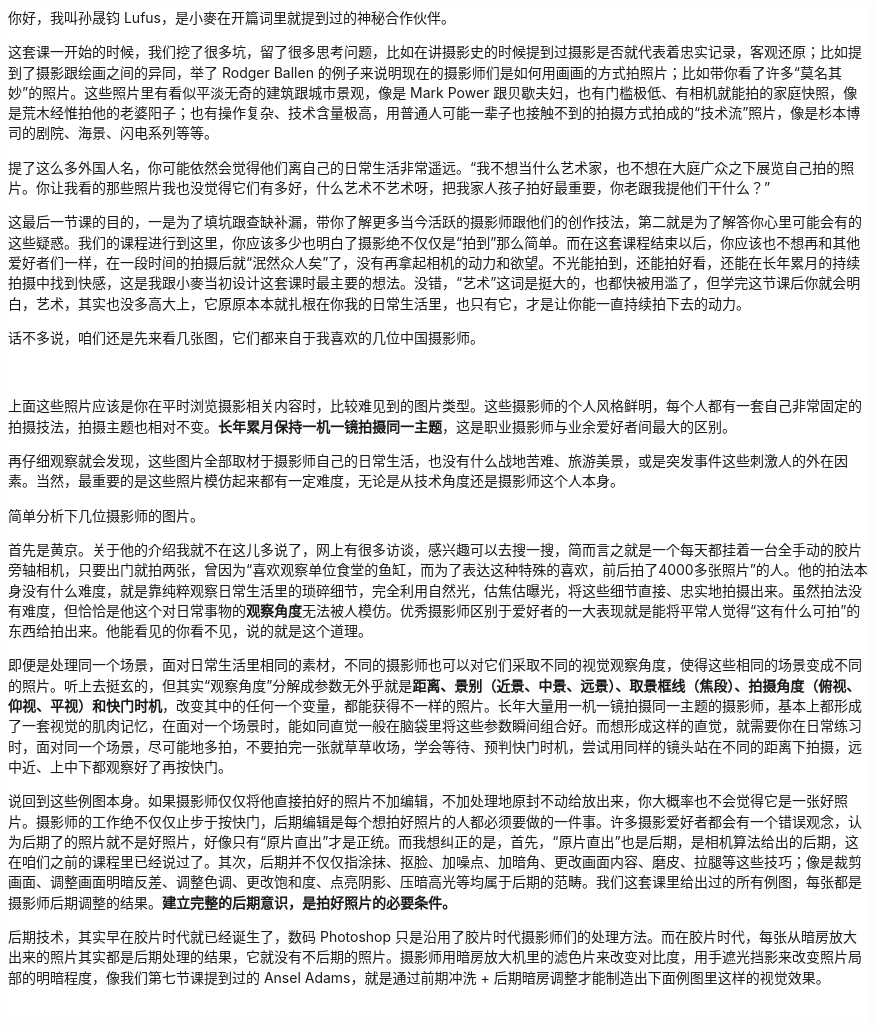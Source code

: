 <audio id="audio" title="20 | 摄影的更多可能：摄影到底是不是艺术？" controls="" preload="none"><source id="mp3" src="https://static001.geekbang.org/resource/audio/6d/e4/6d8b9be37c91fea0aad818c6e531b4e4.mp3"></audio>

你好，我叫孙晟钧 Lufus，是小麥在开篇词里就提到过的神秘合作伙伴。

这套课一开始的时候，我们挖了很多坑，留了很多思考问题，比如在讲摄影史的时候提到过摄影是否就代表着忠实记录，客观还原；比如提到了摄影跟绘画之间的异同，举了 Rodger Ballen 的例子来说明现在的摄影师们是如何用画画的方式拍照片；比如带你看了许多“莫名其妙”的照片。这些照片里有看似平淡无奇的建筑跟城市景观，像是 Mark Power 跟贝歇夫妇，也有门槛极低、有相机就能拍的家庭快照，像是荒木经惟拍他的老婆阳子；也有操作复杂、技术含量极高，用普通人可能一辈子也接触不到的拍摄方式拍成的“技术流”照片，像是杉本博司的剧院、海景、闪电系列等等。

提了这么多外国人名，你可能依然会觉得他们离自己的日常生活非常遥远。“我不想当什么艺术家，也不想在大庭广众之下展览自己拍的照片。你让我看的那些照片我也没觉得它们有多好，什么艺术不艺术呀，把我家人孩子拍好最重要，你老跟我提他们干什么？”

这最后一节课的目的，一是为了填坑跟查缺补漏，带你了解更多当今活跃的摄影师跟他们的创作技法，第二就是为了解答你心里可能会有的这些疑惑。我们的课程进行到这里，你应该多少也明白了摄影绝不仅仅是“拍到”那么简单。而在这套课程结束以后，你应该也不想再和其他爱好者们一样，在一段时间的拍摄后就“泯然众人矣”了，没有再拿起相机的动力和欲望。不光能拍到，还能拍好看，还能在长年累月的持续拍摄中找到快感，这是我跟小麥当初设计这套课时最主要的想法。没错，“艺术”这词是挺大的，也都快被用滥了，但学完这节课后你就会明白，艺术，其实也没多高大上，它原原本本就扎根在你我的日常生活里，也只有它，才是让你能一直持续拍下去的动力。

话不多说，咱们还是先来看几张图，它们都来自于我喜欢的几位中国摄影师。

<img src="https://static001.geekbang.org/resource/image/b3/96/b342ef1dc76842a60858fa23a5467f96.jpg" alt="" title="黄京[br]微博：@吃土豆的人啊[br]网站：http://huangjingfoto.com/">

<img src="https://static001.geekbang.org/resource/image/81/bd/8174c139be40b138c165369b4db153bd.jpg" alt="" title="尤达任[br]网站：https://darenyouphoto.com/">

<img src="https://static001.geekbang.org/resource/image/41/1c/41b6e5a29293be1906c1c5770170e41c.jpg" alt="" title="张内贤[br]微博：@_张内咸">

<img src="https://static001.geekbang.org/resource/image/e0/9b/e0d9a0b9bc6cd62d887fd7c99537249b.jpg" alt="" title="宋朝[br]网站介绍：http://photographyofchina.com/blog/song-chao--3">

上面这些照片应该是你在平时浏览摄影相关内容时，比较难见到的图片类型。这些摄影师的个人风格鲜明，每个人都有一套自己非常固定的拍摄技法，拍摄主题也相对不变。**长年累月保持一机一镜拍摄同一主题**，这是职业摄影师与业余爱好者间最大的区别。

再仔细观察就会发现，这些图片全部取材于摄影师自己的日常生活，也没有什么战地苦难、旅游美景，或是突发事件这些刺激人的外在因素。当然，最重要的是这些照片模仿起来都有一定难度，无论是从技术角度还是摄影师这个人本身。

简单分析下几位摄影师的图片。

首先是黄京。关于他的介绍我就不在这儿多说了，网上有很多访谈，感兴趣可以去搜一搜，简而言之就是一个每天都挂着一台全手动的胶片旁轴相机，只要出门就拍两张，曾因为“喜欢观察单位食堂的鱼缸，而为了表达这种特殊的喜欢，前后拍了4000多张照片”的人。他的拍法本身没有什么难度，就是靠纯粹观察日常生活里的琐碎细节，完全利用自然光，估焦估曝光，将这些细节直接、忠实地拍摄出来。虽然拍法没有难度，但恰恰是他这个对日常事物的**观察角度**无法被人模仿。优秀摄影师区别于爱好者的一大表现就是能将平常人觉得“这有什么可拍”的东西给拍出来。他能看见的你看不见，说的就是这个道理。

即便是处理同一个场景，面对日常生活里相同的素材，不同的摄影师也可以对它们采取不同的视觉观察角度，使得这些相同的场景变成不同的照片。听上去挺玄的，但其实“观察角度”分解成参数无外乎就是**距离、景别（近景、中景、远景）、取景框线（焦段）、拍摄角度（俯视、仰视、平视）和快门时机**，改变其中的任何一个变量，都能获得不一样的照片。长年大量用一机一镜拍摄同一主题的摄影师，基本上都形成了一套视觉的肌肉记忆，在面对一个场景时，能如同直觉一般在脑袋里将这些参数瞬间组合好。而想形成这样的直觉，就需要你在日常练习时，面对同一个场景，尽可能地多拍，不要拍完一张就草草收场，学会等待、预判快门时机，尝试用同样的镜头站在不同的距离下拍摄，远中近、上中下都观察好了再按快门。

说回到这些例图本身。如果摄影师仅仅将他直接拍好的照片不加编辑，不加处理地原封不动给放出来，你大概率也不会觉得它是一张好照片。摄影师的工作绝不仅仅止步于按快门，后期编辑是每个想拍好照片的人都必须要做的一件事。许多摄影爱好者都会有一个错误观念，认为后期了的照片就不是好照片，好像只有“原片直出”才是正统。而我想纠正的是，首先，“原片直出”也是后期，是相机算法给出的后期，这在咱们之前的课程里已经说过了。其次，后期并不仅仅指涂抹、抠脸、加噪点、加暗角、更改画面内容、磨皮、拉腿等这些技巧；像是裁剪画面、调整画面明暗反差、调整色调、更改饱和度、点亮阴影、压暗高光等均属于后期的范畴。我们这套课里给出过的所有例图，每张都是摄影师后期调整的结果。**建立完整的后期意识，是拍好照片的必要条件。**

后期技术，其实早在胶片时代就已经诞生了，数码 Photoshop 只是沿用了胶片时代摄影师们的处理方法。而在胶片时代，每张从暗房放大出来的照片其实都是后期处理的结果，它就没有不后期的照片。摄影师用暗房放大机里的滤色片来改变对比度，用手遮光挡影来改变照片局部的明暗程度，像我们第七节课提到过的 Ansel Adams，就是通过前期冲洗 + 后期暗房调整才能制造出下面例图里这样的视觉效果。

<img src="https://static001.geekbang.org/resource/image/ce/4f/ce70b7ba00e934e2585f4ae84113aa4f.jpg" alt="" title="Ansel Adams 于 1941年在新墨西哥州拍摄的月升，后期制造了异常丰富的黑白影调">

<img src="https://static001.geekbang.org/resource/image/e9/aa/e94feb87b60304e8b90f88351e72bbaa.jpg" alt="" title="Dennis Stock 于 1955 年拍摄的男明星 James Dean，左边是暗房放大的原片，上面标记着摄影师想要对画面效果做哪些更改的笔记；右边是经过暗房后期后的最终成片。">
